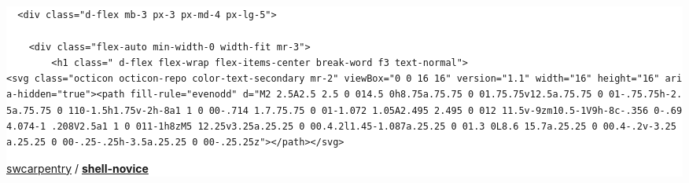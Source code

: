 
  <template class="js-flash-template">
    <div class="flash flash-full  {{ className }}">
  <div class=" px-2" >
    <button class="flash-close js-flash-close" type="button" aria-label="Dismiss this message">
      <svg aria-hidden="true" height="16" viewBox="0 0 16 16" version="1.1" width="16" data-view-component="true" class="octicon octicon-x">
    <path fill-rule="evenodd" d="M3.72 3.72a.75.75 0 011.06 0L8 6.94l3.22-3.22a.75.75 0 111.06 1.06L9.06 8l3.22 3.22a.75.75 0 11-1.06 1.06L8 9.06l-3.22 3.22a.75.75 0 01-1.06-1.06L6.94 8 3.72 4.78a.75.75 0 010-1.06z"></path>
</svg>
    </button>
    
      <div>{{ message }}</div>

  </div>
</div>
  </template>
</div>


    

  <include-fragment class="js-notification-shelf-include-fragment" data-base-src="https://github.com/notifications/beta/shelf"></include-fragment>





  <div
    class="application-main "
    data-commit-hovercards-enabled
    data-discussion-hovercards-enabled
    data-issue-and-pr-hovercards-enabled
  >
        <div itemscope itemtype="http://schema.org/SoftwareSourceCode" class="">
    <main id="js-repo-pjax-container" data-pjax-container >
      

    
    






  


  <div id="repository-container-header" class="hx_page-header-bg pt-3 hide-full-screen mb-5" data-pjax-replace>

      <div class="d-flex mb-3 px-3 px-md-4 px-lg-5">

        <div class="flex-auto min-width-0 width-fit mr-3">
            <h1 class=" d-flex flex-wrap flex-items-center break-word f3 text-normal">
    <svg class="octicon octicon-repo color-text-secondary mr-2" viewBox="0 0 16 16" version="1.1" width="16" height="16" aria-hidden="true"><path fill-rule="evenodd" d="M2 2.5A2.5 2.5 0 014.5 0h8.75a.75.75 0 01.75.75v12.5a.75.75 0 01-.75.75h-2.5a.75.75 0 110-1.5h1.75v-2h-8a1 1 0 00-.714 1.7.75.75 0 01-1.072 1.05A2.495 2.495 0 012 11.5v-9zm10.5-1V9h-8c-.356 0-.694.074-1 .208V2.5a1 1 0 011-1h8zM5 12.25v3.25a.25.25 0 00.4.2l1.45-1.087a.25.25 0 01.3 0L8.6 15.7a.25.25 0 00.4-.2v-3.25a.25.25 0 00-.25-.25h-3.5a.25.25 0 00-.25.25z"></path></svg>
  <span class="author flex-self-stretch" itemprop="author">
    <a class="url fn" rel="author" data-hovercard-type="organization" data-hovercard-url="/orgs/swcarpentry/hovercard" href="/swcarpentry">swcarpentry</a>
  </span>
  <span class="mx-1 flex-self-stretch color-text-secondary">/</span>
  <strong itemprop="name" class="mr-2 flex-self-stretch">
    <a data-pjax="#js-repo-pjax-container" href="/swcarpentry/shell-novice">shell-novice</a>
  </strong>
  